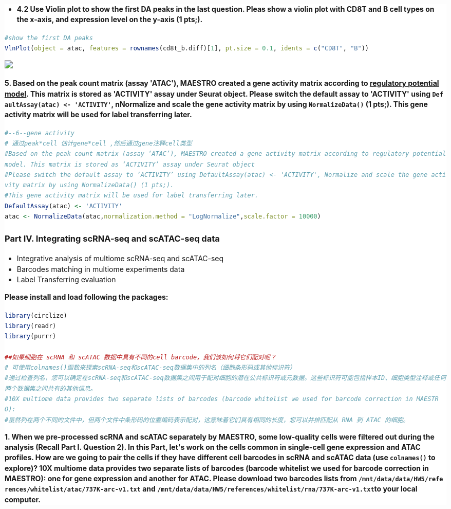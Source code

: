 - **4.2 Use Violin plot to show the first DA peaks in the last question. Pleas show a violin plot with CD8T and B cell types on the x-axis, and expression level on the y-axis (1 pts;).**

```r
#show the first DA peaks
VlnPlot(object = atac, features = rownames(cd8t_b.diff)[1], pt.size = 0.1, idents = c("CD8T", "B"))

```

![](D:\software\MarkText\picture\2023-11-21-12-13-50-image.png)

**5. Based on the peak count matrix (assay 'ATAC'), MAESTRO created a gene activity matrix according to [regulatory potential model](https://github.com/liulab-dfci/MAESTRO/blob/master/example/Gene_activity_modelling/Gene_activity_modelling.md). This matrix is stored as 'ACTIVITY' assay under Seurat object. Please switch the default assay to 'ACTIVITY' using `DefaultAssay(atac) <- 'ACTIVITY'`, nNormalize and scale the gene activity matrix by using `NormalizeData()` (1 pts;). This gene activity matrix will be used for label transferring later.**

```r
#--6--gene activity
# 通过peak*cell 估计gene*cell ,然后通过gene注释cell类型
#Based on the peak count matrix (assay ‘ATAC’), MAESTRO created a gene activity matrix according to regulatory potential model. This matrix is stored as ‘ACTIVITY’ assay under Seurat object
#Please switch the default assay to ‘ACTIVITY’ using DefaultAssay(atac) <- 'ACTIVITY', Normalize and scale the gene activity matrix by using NormalizeData() (1 pts;). 
#This gene activity matrix will be used for label transferring later.
DefaultAssay(atac) <- 'ACTIVITY'
atac <- NormalizeData(atac,normalization.method = "LogNormalize",scale.factor = 10000)
```

### Part IV. Integrating scRNA-seq and scATAC-seq data

- Integrative analysis of multiome scRNA-seq and scATAC-seq
- Barcodes matching in multiome experiments data
- Label Transferring evaluation

**Please install and load following the packages:**

```r
library(circlize)
library(readr)
library(purrr)

##如果细胞在 scRNA 和 scATAC 数据中具有不同的cell barcode，我们该如何将它们配对呢？
# 可使用colnames()函数来探索scRNA-seq和scATAC-seq数据集中的列名（细胞条形码或其他标识符）
#通过检查列名，您可以确定在scRNA-seq和scATAC-seq数据集之间用于配对细胞的潜在公共标识符或元数据。这些标识符可能包括样本ID、细胞类型注释或任何两个数据集之间共有的其他信息。
#10X multiome data provides two separate lists of barcodes (barcode whitelist we used for barcode correction in MAESTRO):
#虽然列在两个不同的文件中，但两个文件中条形码的位置编码表示配对，这意味着它们具有相同的长度，您可以并排匹配从 RNA 到 ATAC 的细胞。

```

**1. When we pre-processed scRNA and scATAC separately by MAESTRO, some low-quality cells were filtered out during the analysis (Recall Part I. Question 2). In this Part, let's work on the cells common in single-cell gene expression and ATAC profiles. How are we going to pair the cells if they have different cell barcodes in scRNA and scATAC data (use `colnames()` to explore)? 10X multiome data provides two separate lists of barcodes (barcode whitelist we used for barcode correction in MAESTRO): one for gene expression and another for ATAC. Please download two barcodes lists from `/mnt/data/data/HW5/references/whitelist/atac/737K-arc-v1.txt` and `/mnt/data/data/HW5/references/whitelist/rna/737K-arc-v1.txt`to your local computer.**
